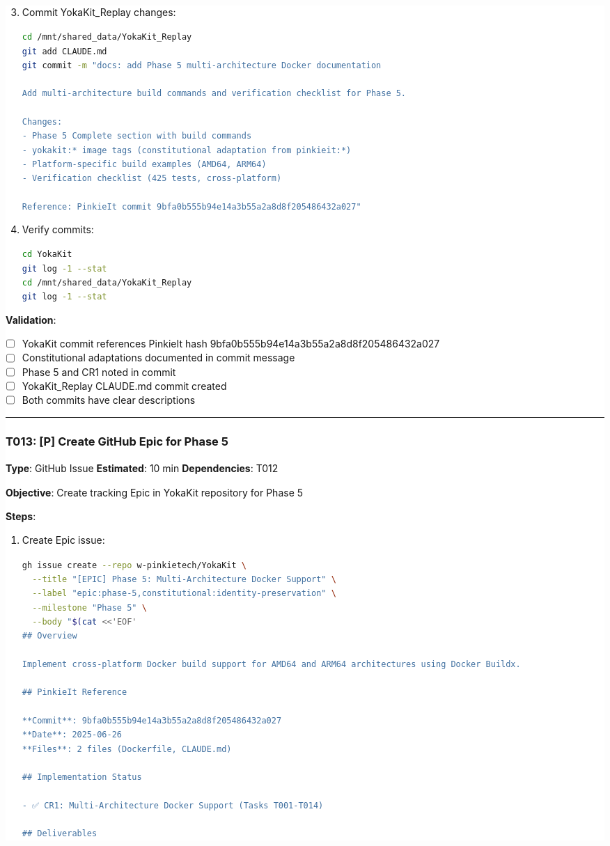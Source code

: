3. Commit YokaKit_Replay changes:
   ```bash
   cd /mnt/shared_data/YokaKit_Replay
   git add CLAUDE.md
   git commit -m "docs: add Phase 5 multi-architecture Docker documentation

   Add multi-architecture build commands and verification checklist for Phase 5.

   Changes:
   - Phase 5 Complete section with build commands
   - yokakit:* image tags (constitutional adaptation from pinkieit:*)
   - Platform-specific build examples (AMD64, ARM64)
   - Verification checklist (425 tests, cross-platform)

   Reference: PinkieIt commit 9bfa0b555b94e14a3b55a2a8d8f205486432a027"
   ```

4. Verify commits:
   ```bash
   cd YokaKit
   git log -1 --stat
   cd /mnt/shared_data/YokaKit_Replay
   git log -1 --stat
   ```

**Validation**:
- [ ] YokaKit commit references PinkieIt hash 9bfa0b555b94e14a3b55a2a8d8f205486432a027
- [ ] Constitutional adaptations documented in commit message
- [ ] Phase 5 and CR1 noted in commit
- [ ] YokaKit_Replay CLAUDE.md commit created
- [ ] Both commits have clear descriptions

---

### T013: [P] Create GitHub Epic for Phase 5

**Type**: GitHub Issue
**Estimated**: 10 min
**Dependencies**: T012

**Objective**: Create tracking Epic in YokaKit repository for Phase 5

**Steps**:

1. Create Epic issue:
   ```bash
   gh issue create --repo w-pinkietech/YokaKit \
     --title "[EPIC] Phase 5: Multi-Architecture Docker Support" \
     --label "epic:phase-5,constitutional:identity-preservation" \
     --milestone "Phase 5" \
     --body "$(cat <<'EOF'
   ## Overview

   Implement cross-platform Docker build support for AMD64 and ARM64 architectures using Docker Buildx.

   ## PinkieIt Reference

   **Commit**: 9bfa0b555b94e14a3b55a2a8d8f205486432a027
   **Date**: 2025-06-26
   **Files**: 2 files (Dockerfile, CLAUDE.md)

   ## Implementation Status

   - ✅ CR1: Multi-Architecture Docker Support (Tasks T001-T014)

   ## Deliverables
   ```